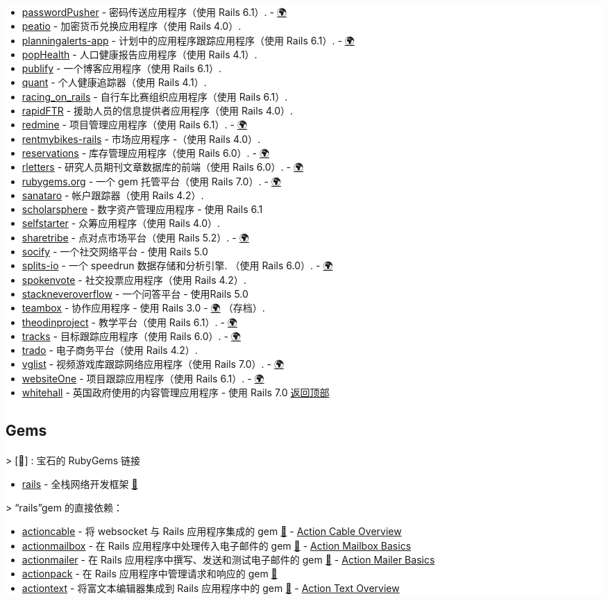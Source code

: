 - [passwordPusher](https://github.com/pglombardo/PasswordPusher)  - 密码传送应用程序（使用 Rails 6.1）.  - [:earth_africa:](https://pwpush.com)
- [peatio](https://github.com/peatio/peatio) - 加密货币兑换应用程序（使用 Rails 4.0）.
- [planningalerts-app](https://github.com/openaustralia/planningalerts)  - 计划中的应用程序跟踪应用程序（使用 Rails 6.1）.  - [:earth_africa:](https://www.planningalerts.org.au)
- [popHealth](https://github.com/pophealth/popHealth) - 人口健康报告应用程序（使用 Rails 4.1）.
- [publify](https://github.com/publify/publify) - 一个博客应用程序（使用 Rails 6.1）.
- [quant](https://github.com/jdjkelly/quant) - 个人健康追踪器（使用 Rails 4.1）.
- [racing_on_rails](https://github.com/scottwillson/racing_on_rails) - 自行车比赛组织应用程序（使用 Rails 6.1）.
- [rapidFTR](https://github.com/rapidftr/RapidFTR) - 援助人员的信息提供者应用程序（使用 Rails 4.0）.
- [redmine](https://github.com/edavis10/redmine)  - 项目管理应用程序（使用 Rails 6.1）.  - [:earth_africa:](http://demo.redmine.org)
- [rentmybikes-rails](https://github.com/balanced/rentmybikes-rails) - 市场应用程序 -（使用 Rails 4.0）.
- [reservations](https://github.com/YaleSTC/reservations)  - 库存管理应用程序（使用 Rails 6.0）.  - [:earth_africa:](http://yalestc.github.io/reservations/)
- [rletters](https://codeberg.org/rletters/rletters)  - 研究人员期刊文章数据库的前端（使用 Rails 6.0）.  - [:earth_africa:](https://www.rletters.net)
- [rubygems.org](https://github.com/rubygems/rubygems.org)  - 一个 gem 托管平台（使用 Rails 7.0）.  - [:earth_africa:](https://rubygems.org)
- [sanataro](https://github.com/kaznum/sanataro) - 帐户跟踪器（使用 Rails 4.2）.
- [scholarsphere](https://github.com/psu-stewardship/scholarsphere) - 数字资产管理应用程序 - 使用 Rails 6.1
- [selfstarter](https://github.com/apigy/selfstarter) - 众筹应用程序（使用 Rails 4.0）.
- [sharetribe](https://github.com/sharetribe/sharetribe)  - 点对点市场平台（使用 Rails 5.2）.  - [:earth_africa:](https://www.sharetribe.com)
- [socify](https://github.com/scaffeinate/socify) - 一个社交网络平台 - 使用 Rails 5.0
- [splits-io](https://github.com/glacials/splits-io)  - 一个 speedrun 数据存储和分析引擎.  （使用 Rails 6.0）.  - [:earth_africa:](https://splits.io)
- [spokenvote](https://github.com/Spokenvote/spokenvote) - 社交投票应用程序（使用 Rails 4.2）.
- [stackneveroverflow](https://github.com/liaoziyang/stackneveroverflow) - 一个问答平台 - 使用Rails 5.0
- [teambox](https://github.com/redbooth/teambox) - 协作应用程序 - 使用 Rails 3.0 - [:earth_africa:](https://redbooth.com) （存档）.
- [theodinproject](https://github.com/TheOdinProject/theodinproject)  - 教学平台（使用 Rails 6.1）.  - [:earth_africa:](https://www.theodinproject.com/)
- [tracks](https://github.com/TracksApp/tracks)  - 目标跟踪应用程序（使用 Rails 6.0）.  - [:earth_africa:](https://www.getontracks.org)
- [trado](https://github.com/Jellyfishboy/trado) - 电子商务平台（使用 Rails 4.2）.
- [vglist](https://github.com/connorshea/vglist)  - 视频游戏库跟踪网络应用程序（使用 Rails 7.0）.  - [:earth_africa:](https://vglist.co/)
- [websiteOne](https://github.com/AgileVentures/WebsiteOne)  - 项目跟踪应用程序（使用 Rails 6.1）.  - [:earth_africa:](https://www.agileventures.org/)
- [whitehall](https://github.com/alphagov/whitehall) - 英国政府使用的内容管理应用程序 - 使用 Rails 7.0
[返回顶部][link_toc]

## Gems

&gt; [:red_circle:] : 宝石的 RubyGems 链接

- [rails][link_rails_source] - 全栈网络开发框架 [:red_circle:](https://rubygems.org/gems/rails)

&gt; “rails”gem 的直接依赖：

- [actioncable](https://github.com/rails/rails/tree/main/actioncable) - 将 websocket 与 Rails 应用程序集成的 gem [:red_circle:](https://rubygems.org/gems/actioncable) - [Action Cable Overview](https://guides.rubyonrails.org/action_cable_overview.html)
- [actionmailbox](https://github.com/rails/rails/tree/main/actionmailbox) - 在 Rails 应用程序中处理传入电子邮件的 gem [:red_circle:](https://rubygems.org/gems/actionmailbox) - [Action Mailbox Basics](https://guides.rubyonrails.org/action_mailbox_basics.html)
- [actionmailer](https://github.com/rails/rails/tree/main/actionmailer) - 在 Rails 应用程序中撰写、发送和测试电子邮件的 gem [:red_circle:](https://rubygems.org/gems/actionmailer) - [Action Mailer Basics](https://guides.rubyonrails.org/action_mailer_basics.html)
- [actionpack](https://github.com/rails/rails/tree/main/actionpack) - 在 Rails 应用程序中管理请求和响应的 gem [:red_circle:](https://rubygems.org/gems/actionpack)
- [actiontext](https://github.com/rails/rails/tree/main/actiontext) - 将富文本编辑器集成到 Rails 应用程序中的 gem [:red_circle:](https://rubygems.org/gems/actiontext) - [Action Text Overview](https://guides.rubyonrails.org/action_text_overview.html)

[link_toc]: #table-of-contents
[link_rails_source]: https://github.com/rails/rails